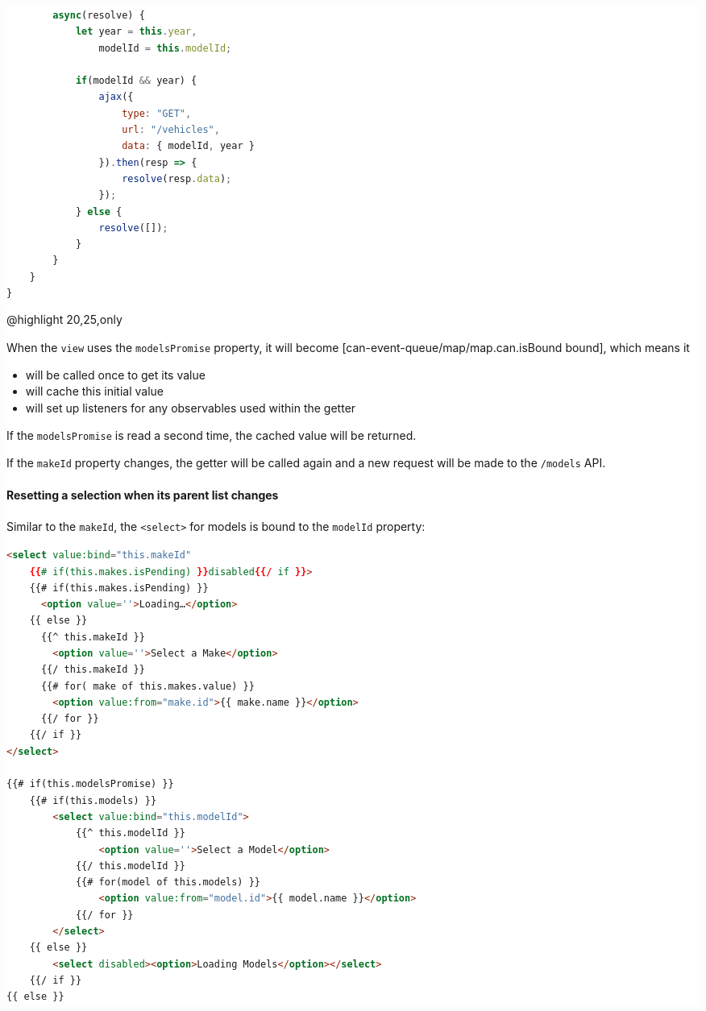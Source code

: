 ```js
		async(resolve) {
			let year = this.year,
				modelId = this.modelId;

			if(modelId && year) {
				ajax({
					type: "GET",
					url: "/vehicles",
					data: { modelId, year }
				}).then(resp => {
					resolve(resp.data);
				});
			} else {
				resolve([]);
			}
		}
	}
}
```
@highlight 20,25,only

When the `view` uses the `modelsPromise` property, it will become [can-event-queue/map/map.can.isBound bound], which means it

* will be called once to get its value
* will cache this initial value
* will set up listeners for any observables used within the getter

If the `modelsPromise` is read a second time, the cached value will be returned.

If the `makeId` property changes, the getter will be called again and a new request will be made to the `/models` API.

#### Resetting a selection when its parent list changes

Similar to the `makeId`, the `<select>` for models is bound to the `modelId` property:

```html
<select value:bind="this.makeId"
	{{# if(this.makes.isPending) }}disabled{{/ if }}>
	{{# if(this.makes.isPending) }}
	  <option value=''>Loading…</option>
	{{ else }}
	  {{^ this.makeId }}
		<option value=''>Select a Make</option>
	  {{/ this.makeId }}
	  {{# for( make of this.makes.value) }}
		<option value:from="make.id">{{ make.name }}</option>
	  {{/ for }}
	{{/ if }}
</select>

{{# if(this.modelsPromise) }}
	{{# if(this.models) }}
		<select value:bind="this.modelId">
			{{^ this.modelId }}
				<option value=''>Select a Model</option>
			{{/ this.modelId }}
			{{# for(model of this.models) }}
				<option value:from="model.id">{{ model.name }}</option>
			{{/ for }}
		</select>
	{{ else }}
		<select disabled><option>Loading Models</option></select>
	{{/ if }}
{{ else }}
```